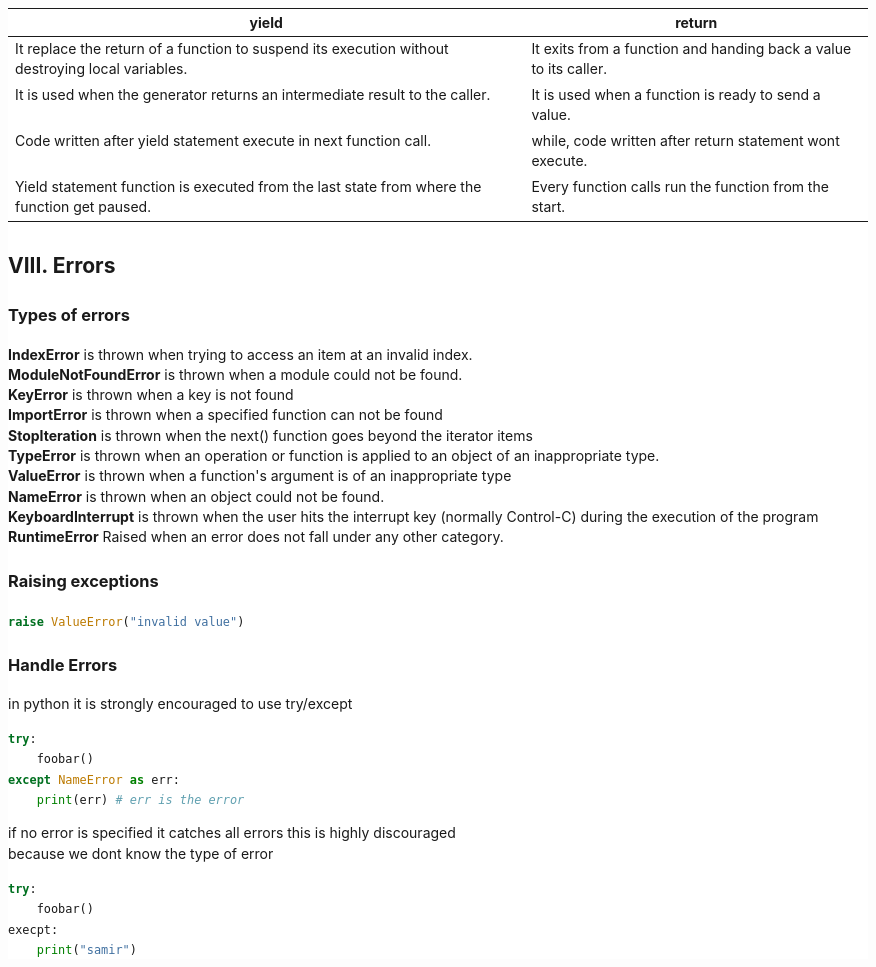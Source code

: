 |yield   |return   |
|---|---|
|It replace the return of a function to suspend its execution without destroying local variables.	|It exits from a function and handing back a value to its caller.	|
|   It is used when the generator returns an intermediate result to the caller.|It is used when a function is ready to send a value.	|
|   Code written after yield statement execute in next function call.|while, code written after return statement wont execute.   |
|Yield statement function is executed from the last state from where the function get paused. | Every function calls run the function from the start.|

## VIII. Errors

### Types of errors

**IndexError** is thrown when trying to access an item at an invalid index.\
**ModuleNotFoundError** is thrown when a module could not be found.\
**KeyError** is thrown when a key is not found\
**ImportError** is thrown when a specified function can not be found\
**StopIteration** is thrown when the next() function goes beyond the iterator items\
**TypeError** is thrown when an operation or function is applied to an object of an inappropriate type.\
**ValueError** is thrown when a function's argument is of an inappropriate type\
**NameError** is thrown when an object could not be found.\
**KeyboardInterrupt** is thrown when the user hits the interrupt key (normally Control-C) during the execution of the program\
**RuntimeError** Raised when an error does not fall under any other category.

### Raising exceptions

```python
raise ValueError("invalid value")
```

### Handle Errors

in python it is strongly encouraged to use try/except

```python
try:
	foobar()
except NameError as err:
	print(err) # err is the error
```

if no error is specified it catches all errors this is highly discouraged\
because we dont know the type of error

```python
try:
	foobar()
execpt:
	print("samir")
```
